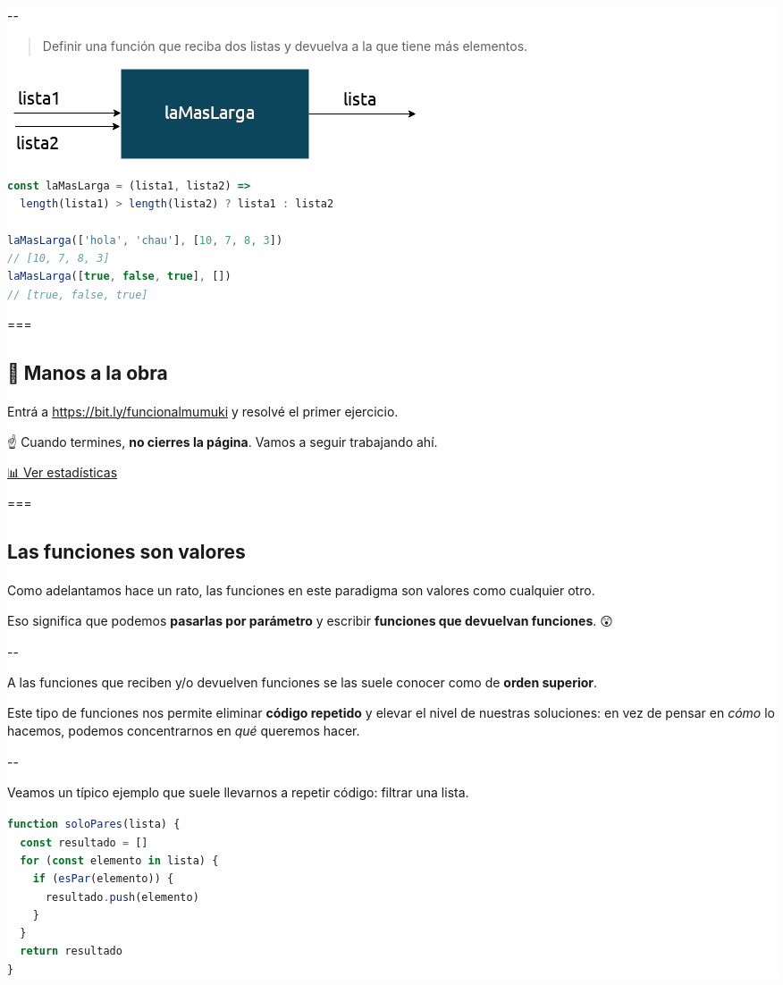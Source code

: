 
--

> Definir una función que reciba dos listas y devuelva a la que tiene más elementos. 

![TieneEspacios](img/funcion-laMasLarga.png) 

```js
const laMasLarga = (lista1, lista2) => 
  length(lista1) > length(lista2) ? lista1 : lista2

laMasLarga(['hola', 'chau'], [10, 7, 8, 3])
// [10, 7, 8, 3]
laMasLarga([true, false, true], [])
// [true, false, true]
``` 


===

## 🦾 Manos a la obra

Entrá a https://bit.ly/funcionalmumuki y resolvé el primer ejercicio.

☝️ Cuando termines, **no cierres la página**. Vamos a seguir trabajando ahí.

[📊 Ver estadísticas](https://mumubi.ikumi.online/superset/dashboard/16/)

===

## Las funciones son valores

Como adelantamos hace un rato, las funciones en este paradigma son valores como cualquier otro. 

Eso significa que podemos **pasarlas por parámetro** y escribir **funciones que devuelvan funciones**. 😲

--

A las funciones que reciben y/o devuelven funciones se las suele conocer como de **orden superior**. 

Este tipo de funciones nos permite eliminar **código repetido** y elevar el nivel de nuestras soluciones: en vez de pensar en _cómo_ lo hacemos, podemos concentrarnos en _qué_ queremos hacer.

--

Veamos un típico ejemplo que suele llevarnos a repetir código: filtrar una lista.

```js [1-8|4]
function soloPares(lista) {
  const resultado = []
  for (const elemento in lista) {
    if (esPar(elemento)) {
      resultado.push(elemento)
    }
  }
  return resultado
}
```
